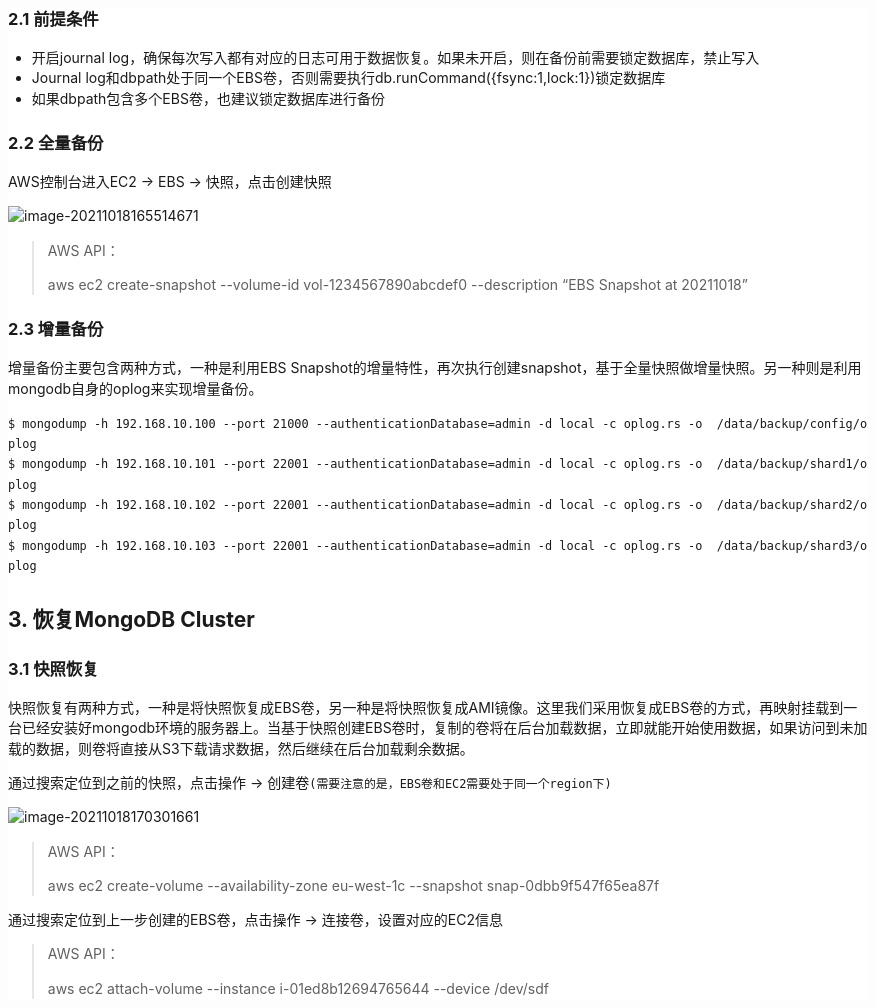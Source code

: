 ### 2.1 前提条件

- 开启journal log，确保每次写入都有对应的日志可用于数据恢复。如果未开启，则在备份前需要锁定数据库，禁止写入
- Journal log和dbpath处于同一个EBS卷，否则需要执行db.runCommand({fsync:1,lock:1})锁定数据库
- 如果dbpath包含多个EBS卷，也建议锁定数据库进行备份

### 2.2 全量备份

AWS控制台进入EC2 -> EBS -> 快照，点击创建快照

![image-20211018165514671](https://gitee.com/dba_one/wiki_images/raw/master/images/image-20211018165514671.png)

> AWS API：
>
> aws ec2 create-snapshot --volume-id vol-1234567890abcdef0 --description “EBS Snapshot at 20211018”



### 2.3 增量备份

增量备份主要包含两种方式，一种是利用EBS Snapshot的增量特性，再次执行创建snapshot，基于全量快照做增量快照。另一种则是利用mongodb自身的oplog来实现增量备份。

```
$ mongodump -h 192.168.10.100 --port 21000 --authenticationDatabase=admin -d local -c oplog.rs -o  /data/backup/config/oplog
$ mongodump -h 192.168.10.101 --port 22001 --authenticationDatabase=admin -d local -c oplog.rs -o  /data/backup/shard1/oplog
$ mongodump -h 192.168.10.102 --port 22001 --authenticationDatabase=admin -d local -c oplog.rs -o  /data/backup/shard2/oplog
$ mongodump -h 192.168.10.103 --port 22001 --authenticationDatabase=admin -d local -c oplog.rs -o  /data/backup/shard3/oplog
```

## 3. 恢复MongoDB Cluster

### 3.1 快照恢复

快照恢复有两种方式，一种是将快照恢复成EBS卷，另一种是将快照恢复成AMI镜像。这里我们采用恢复成EBS卷的方式，再映射挂载到一台已经安装好mongodb环境的服务器上。当基于快照创建EBS卷时，复制的卷将在后台加载数据，立即就能开始使用数据，如果访问到未加载的数据，则卷将直接从S3下载请求数据，然后继续在后台加载剩余数据。

通过搜索定位到之前的快照，点击操作 -> 创建卷`(需要注意的是，EBS卷和EC2需要处于同一个region下)`

![image-20211018170301661](https://gitee.com/dba_one/wiki_images/raw/master/images/image-20211018170301661.png)

> AWS API：
>
> aws ec2 create-volume --availability-zone eu-west-1c --snapshot snap-0dbb9f547f65ea87f



通过搜索定位到上一步创建的EBS卷，点击操作 -> 连接卷，设置对应的EC2信息

> AWS API：
>
> aws ec2 attach-volume --instance i-01ed8b12694765644 --device /dev/sdf
